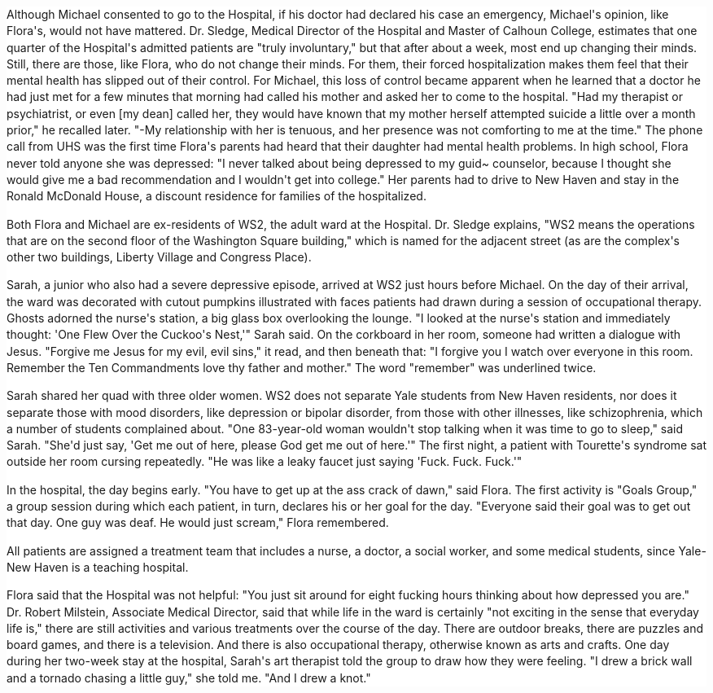 Although Michael consented to go to the Hospital, if his doctor had declared his case an emergency, Michael's opinion, like Flora's, would not have mattered. Dr. Sledge, Medical Director of the Hospital and Master of Calhoun College, estimates that one quarter of the Hospital's admitted patients are "truly involuntary," but that after about a week, most end up changing their minds. 
Still, there are those, like Flora, who do not change their minds. For them, their forced hospitalization makes them feel that their mental health has slipped out of their control. 
For Michael, this loss of control became apparent when he learned that a doctor he had just met for a few minutes that morning had called his mother and asked her to come to the hospital. "Had my therapist or psychiatrist, or even [my dean] called her, they would have known that my mother herself attempted suicide a little over a month prior," he recalled later. "-My relationship with her is tenuous, and her presence was not comforting to me at the time." The phone call from UHS was the first time Flora's parents had heard that their daughter had mental health problems. In high school, Flora never told anyone she was depressed: "I never talked about being depressed to my guid~ counselor, because I thought she would give me a bad recommendation and I wouldn't get into college." Her parents had to drive to New Haven and stay in the Ronald McDonald House, a discount residence for families of the hospitalized. 

Both Flora and Michael are ex-residents of WS2, the adult ward at the Hospital. Dr. Sledge explains, "WS2 means the operations that are on the second floor of the Washington Square building," which is named for the adjacent street (as are the complex's other two buildings, Liberty Village and Congress Place). 

Sarah, a junior who also had a severe depressive episode, arrived at WS2 just hours before Michael. On the day of their arrival, the ward was decorated with cutout pumpkins illustrated with faces patients had drawn during a session of occupational therapy. Ghosts adorned the nurse's station, a big glass box overlooking the lounge. "I looked at the nurse's station and immediately thought: 'One Flew Over the Cuckoo's Nest,'" Sarah said. On the corkboard in her room, someone had written a dialogue with Jesus. "Forgive me Jesus for my evil, evil sins," it read, and then beneath that: "I forgive you I watch over everyone in this room. Remember the Ten Commandments love thy father and mother." The word "remember" was underlined twice. 

Sarah shared her quad with three older women. WS2 does not separate Yale students from New Haven residents, nor does it separate those with mood disorders, like depression or bipolar disorder, from those with other illnesses, like schizophrenia, which a number of students complained about. "One 83-year-old woman wouldn't stop talking when it was time to go to sleep," said Sarah. "She'd just say, 'Get me out of here, please God get me out of here.'" The first night, a patient with Tourette's syndrome sat outside her room cursing repeatedly. "He was like a leaky faucet just saying 'Fuck. Fuck. Fuck.'" 

In the hospital, the day begins early. 
"You have to get up at the ass crack of dawn," said Flora. The first activity is "Goals Group," a group session during which each patient, in turn, declares his or her goal for the day. "Everyone said their goal was to get out that day. One guy was deaf. He would just scream," Flora remembered. 

All patients are assigned a treatment team that includes a nurse, a doctor, a social worker, and some medical students, since Yale-New Haven is a teaching hospital. 

Flora said that the Hospital was not helpful: "You just sit around for eight fucking hours thinking about how depressed you are." Dr. Robert Milstein, Associate Medical Director, said that while life in the ward is certainly "not exciting in the sense that everyday life is," there are still activities and various treatments over the course of the day. 
There are outdoor breaks, there are puzzles and board games, and there is a television. 
And there is also occupational therapy, otherwise known as arts and crafts. One day during her two-week stay at the hospital, Sarah's art therapist told the group to draw how they were feeling. "I drew a brick wall and a tornado chasing a little guy," she told me. "And I drew a knot." 
